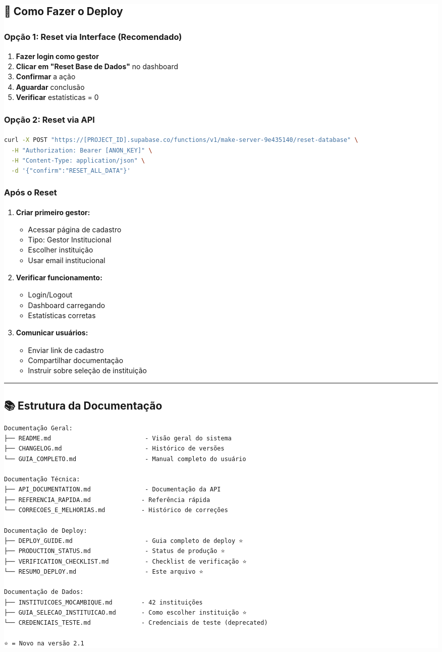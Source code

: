 
## 🎯 Como Fazer o Deploy

### Opção 1: Reset via Interface (Recomendado)

1. **Fazer login como gestor**
2. **Clicar em "Reset Base de Dados"** no dashboard
3. **Confirmar** a ação
4. **Aguardar** conclusão
5. **Verificar** estatísticas = 0

### Opção 2: Reset via API

```bash
curl -X POST "https://[PROJECT_ID].supabase.co/functions/v1/make-server-9e435140/reset-database" \
  -H "Authorization: Bearer [ANON_KEY]" \
  -H "Content-Type: application/json" \
  -d '{"confirm":"RESET_ALL_DATA"}'
```

### Após o Reset

1. **Criar primeiro gestor:**
   - Acessar página de cadastro
   - Tipo: Gestor Institucional
   - Escolher instituição
   - Usar email institucional

2. **Verificar funcionamento:**
   - Login/Logout
   - Dashboard carregando
   - Estatísticas corretas

3. **Comunicar usuários:**
   - Enviar link de cadastro
   - Compartilhar documentação
   - Instruir sobre seleção de instituição

---

## 📚 Estrutura da Documentação

```
Documentação Geral:
├── README.md                          - Visão geral do sistema
├── CHANGELOG.md                       - Histórico de versões
└── GUIA_COMPLETO.md                   - Manual completo do usuário

Documentação Técnica:
├── API_DOCUMENTATION.md               - Documentação da API
├── REFERENCIA_RAPIDA.md              - Referência rápida
└── CORRECOES_E_MELHORIAS.md          - Histórico de correções

Documentação de Deploy:
├── DEPLOY_GUIDE.md                    - Guia completo de deploy ⭐
├── PRODUCTION_STATUS.md               - Status de produção ⭐
├── VERIFICATION_CHECKLIST.md          - Checklist de verificação ⭐
└── RESUMO_DEPLOY.md                   - Este arquivo ⭐

Documentação de Dados:
├── INSTITUICOES_MOCAMBIQUE.md        - 42 instituições
├── GUIA_SELECAO_INSTITUICAO.md       - Como escolher instituição ⭐
└── CREDENCIAIS_TESTE.md              - Credenciais de teste (deprecated)

⭐ = Novo na versão 2.1
```